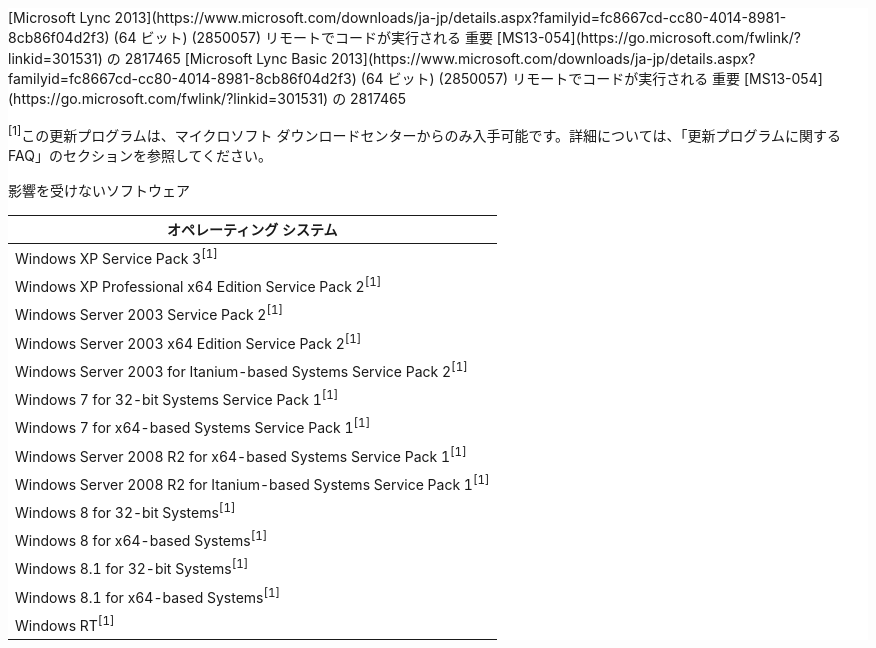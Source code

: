 <td style="border:1px solid black;">
[Microsoft Lync 2013](https://www.microsoft.com/downloads/ja-jp/details.aspx?familyid=fc8667cd-cc80-4014-8981-8cb86f04d2f3) (64 ビット)  
(2850057)
</td>
<td style="border:1px solid black;">
リモートでコードが実行される
</td>
<td style="border:1px solid black;">
重要
</td>
<td style="border:1px solid black;">
[MS13-054](https://go.microsoft.com/fwlink/?linkid=301531) の 2817465
</td>
</tr>
<tr class="alternateRow">
<td style="border:1px solid black;">
[Microsoft Lync Basic 2013](https://www.microsoft.com/downloads/ja-jp/details.aspx?familyid=fc8667cd-cc80-4014-8981-8cb86f04d2f3)  
(64 ビット)  
(2850057)
</td>
<td style="border:1px solid black;">
リモートでコードが実行される
</td>
<td style="border:1px solid black;">
重要
</td>
<td style="border:1px solid black;">
[MS13-054](https://go.microsoft.com/fwlink/?linkid=301531) の 2817465
</td>
</tr>
</table>
 
<sup>[1]</sup>この更新プログラムは、マイクロソフト ダウンロードセンターからのみ入手可能です。詳細については、「更新プログラムに関するFAQ」のセクションを参照してください。  

影響を受けないソフトウェア

| オペレーティング システム                                                                   |
|---------------------------------------------------------------------------------------------|
| Windows XP Service Pack 3<sup>[1]</sup>                                                            |
| Windows XP Professional x64 Edition Service Pack 2<sup>[1]</sup>                                   |
| Windows Server 2003 Service Pack 2<sup>[1]</sup>                                                   |
| Windows Server 2003 x64 Edition Service Pack 2<sup>[1]</sup>                                       |
| Windows Server 2003 for Itanium-based Systems Service Pack 2<sup>[1]</sup>                         |
| Windows 7 for 32-bit Systems Service Pack 1<sup>[1]</sup>                                          |
| Windows 7 for x64-based Systems Service Pack 1<sup>[1]</sup>                                       |
| Windows Server 2008 R2 for x64-based Systems Service Pack 1<sup>[1]</sup>                          |
| Windows Server 2008 R2 for Itanium-based Systems Service Pack 1<sup>[1]</sup>                      |
| Windows 8 for 32-bit Systems<sup>[1]</sup>                                                         |
| Windows 8 for x64-based Systems<sup>[1]</sup>                                                      |
| Windows 8.1 for 32-bit Systems<sup>[1]</sup>                                                       |
| Windows 8.1 for x64-based Systems<sup>[1]</sup>                                                    |
| Windows RT<sup>[1]</sup>                                                                           |